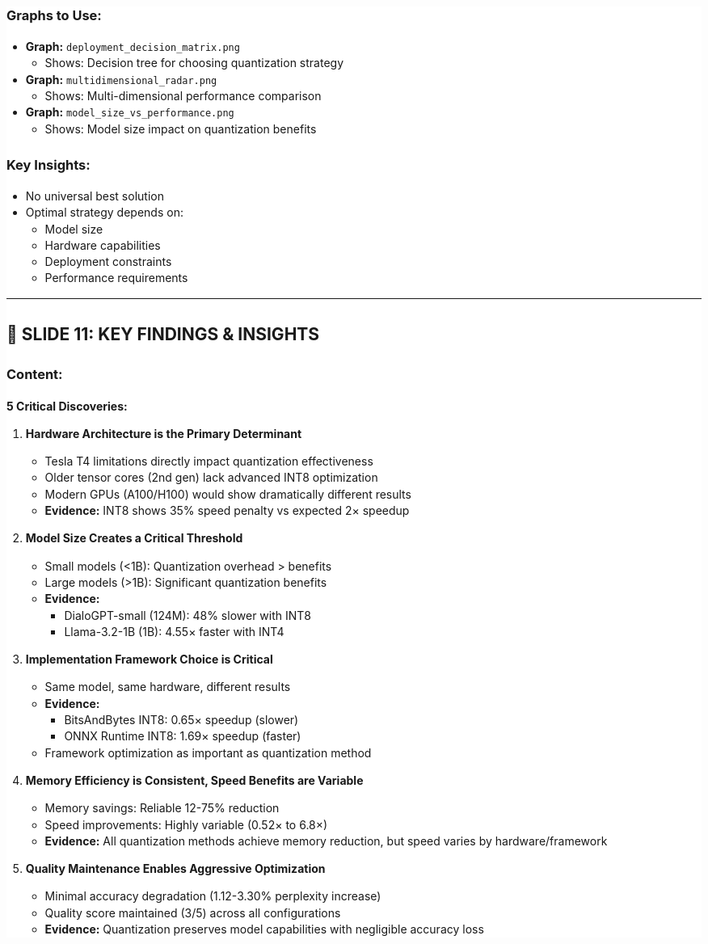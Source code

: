 ### Graphs to Use:
- **Graph:** `deployment_decision_matrix.png`
  - Shows: Decision tree for choosing quantization strategy
- **Graph:** `multidimensional_radar.png`
  - Shows: Multi-dimensional performance comparison
- **Graph:** `model_size_vs_performance.png`
  - Shows: Model size impact on quantization benefits

### Key Insights:
- No universal best solution
- Optimal strategy depends on:
  - Model size
  - Hardware capabilities
  - Deployment constraints
  - Performance requirements

---

## 🔑 **SLIDE 11: KEY FINDINGS & INSIGHTS**

### Content:

**5 Critical Discoveries:**

1. **Hardware Architecture is the Primary Determinant**
   - Tesla T4 limitations directly impact quantization effectiveness
   - Older tensor cores (2nd gen) lack advanced INT8 optimization
   - Modern GPUs (A100/H100) would show dramatically different results
   - **Evidence:** INT8 shows 35% speed penalty vs expected 2× speedup

2. **Model Size Creates a Critical Threshold**
   - Small models (<1B): Quantization overhead > benefits
   - Large models (>1B): Significant quantization benefits
   - **Evidence:** 
     - DialoGPT-small (124M): 48% slower with INT8
     - Llama-3.2-1B (1B): 4.55× faster with INT4

3. **Implementation Framework Choice is Critical**
   - Same model, same hardware, different results
   - **Evidence:**
     - BitsAndBytes INT8: 0.65× speedup (slower)
     - ONNX Runtime INT8: 1.69× speedup (faster)
   - Framework optimization as important as quantization method

4. **Memory Efficiency is Consistent, Speed Benefits are Variable**
   - Memory savings: Reliable 12-75% reduction
   - Speed improvements: Highly variable (0.52× to 6.8×)
   - **Evidence:** All quantization methods achieve memory reduction, but speed varies by hardware/framework

5. **Quality Maintenance Enables Aggressive Optimization**
   - Minimal accuracy degradation (1.12-3.30% perplexity increase)
   - Quality score maintained (3/5) across all configurations
   - **Evidence:** Quantization preserves model capabilities with negligible accuracy loss
